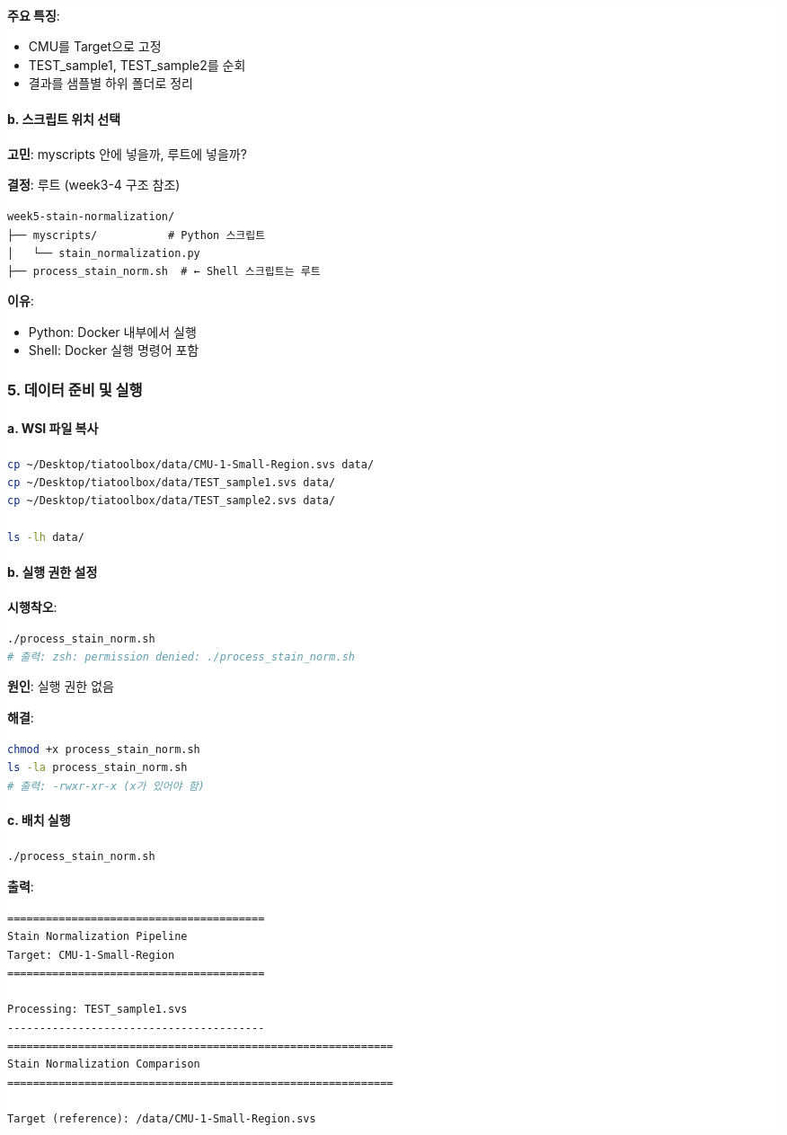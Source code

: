 **주요 특징**:
- CMU를 Target으로 고정
- TEST_sample1, TEST_sample2를 순회
- 결과를 샘플별 하위 폴더로 정리

#### b. 스크립트 위치 선택

**고민**: myscripts 안에 넣을까, 루트에 넣을까?

**결정**: 루트 (week3-4 구조 참조)
```
week5-stain-normalization/
├── myscripts/           # Python 스크립트
│   └── stain_normalization.py
├── process_stain_norm.sh  # ← Shell 스크립트는 루트
```

**이유**:
- Python: Docker 내부에서 실행
- Shell: Docker 실행 명령어 포함

### 5. 데이터 준비 및 실행

#### a. WSI 파일 복사

```bash
cp ~/Desktop/tiatoolbox/data/CMU-1-Small-Region.svs data/
cp ~/Desktop/tiatoolbox/data/TEST_sample1.svs data/
cp ~/Desktop/tiatoolbox/data/TEST_sample2.svs data/

ls -lh data/
```

#### b. 실행 권한 설정

**시행착오**:
```bash
./process_stain_norm.sh
# 출력: zsh: permission denied: ./process_stain_norm.sh
```

**원인**: 실행 권한 없음

**해결**:
```bash
chmod +x process_stain_norm.sh
ls -la process_stain_norm.sh
# 출력: -rwxr-xr-x (x가 있어야 함)
```

#### c. 배치 실행

```bash
./process_stain_norm.sh
```

**출력**:
```
========================================
Stain Normalization Pipeline
Target: CMU-1-Small-Region
========================================

Processing: TEST_sample1.svs
----------------------------------------
============================================================
Stain Normalization Comparison
============================================================

Target (reference): /data/CMU-1-Small-Region.svs
```